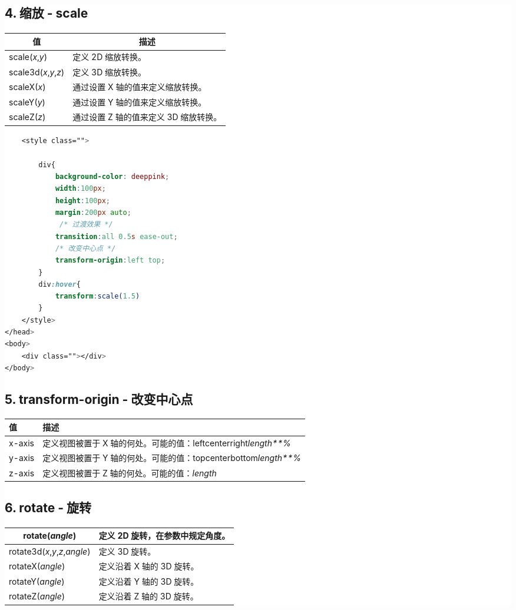 ## 4.  缩放 - scale

| 值                   | 描述                                  |
| -------------------- | ------------------------------------- |
| scale(*x*,*y*)       | 定义 2D 缩放转换。                    |
| scale3d(*x*,*y*,*z*) | 定义 3D 缩放转换。                    |
| scaleX(*x*)          | 通过设置 X 轴的值来定义缩放转换。     |
| scaleY(*y*)          | 通过设置 Y 轴的值来定义缩放转换。     |
| scaleZ(*z*)          | 通过设置 Z 轴的值来定义 3D 缩放转换。 |

```css
    <style class="">

        div{
            background-color: deeppink;
            width:100px;
            height:100px;
            margin:200px auto;
             /* 过渡效果 */
            transition:all 0.5s ease-out;
            /* 改变中心点 */
            transform-origin:left top;            
        }
        div:hover{
            transform:scale(1.5)
        }
    </style>
</head>
<body>
    <div class=""></div>
</body>
```

## 5. transform-origin - 改变中心点

| 值     | 描述                                                         |
| :----- | :----------------------------------------------------------- |
| x-axis | 定义视图被置于 X 轴的何处。可能的值：leftcenterright*length**%* |
| y-axis | 定义视图被置于 Y 轴的何处。可能的值：topcenterbottom*length**%* |
| z-axis | 定义视图被置于 Z 轴的何处。可能的值：*length*                |

## 6. rotate - 旋转

| rotate(*angle*)               | 定义 2D 旋转，在参数中规定角度。 |
| ----------------------------- | -------------------------------- |
| rotate3d(*x*,*y*,*z*,*angle*) | 定义 3D 旋转。                   |
| rotateX(*angle*)              | 定义沿着 X 轴的 3D 旋转。        |
| rotateY(*angle*)              | 定义沿着 Y 轴的 3D 旋转。        |
| rotateZ(*angle*)              | 定义沿着 Z 轴的 3D 旋转。        |
